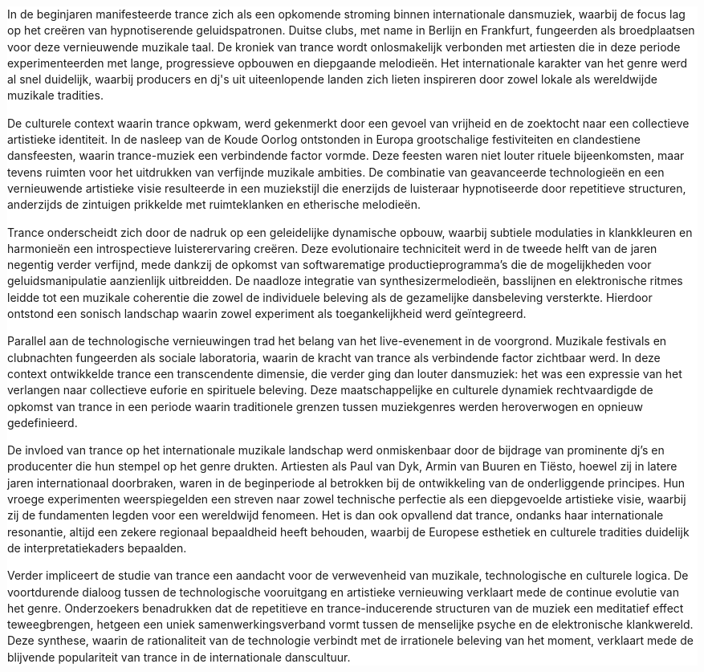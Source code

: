 In de beginjaren manifesteerde trance zich als een opkomende stroming binnen internationale
dansmuziek, waarbij de focus lag op het creëren van hypnotiserende geluidspatronen. Duitse clubs,
met name in Berlijn en Frankfurt, fungeerden als broedplaatsen voor deze vernieuwende muzikale taal.
De kroniek van trance wordt onlosmakelijk verbonden met artiesten die in deze periode
experimenteerden met lange, progressieve opbouwen en diepgaande melodieën. Het internationale
karakter van het genre werd al snel duidelijk, waarbij producers en dj's uit uiteenlopende landen
zich lieten inspireren door zowel lokale als wereldwijde muzikale tradities.

De culturele context waarin trance opkwam, werd gekenmerkt door een gevoel van vrijheid en de
zoektocht naar een collectieve artistieke identiteit. In de nasleep van de Koude Oorlog ontstonden
in Europa grootschalige festiviteiten en clandestiene dansfeesten, waarin trance-muziek een
verbindende factor vormde. Deze feesten waren niet louter rituele bijeenkomsten, maar tevens ruimten
voor het uitdrukken van verfijnde muzikale ambities. De combinatie van geavanceerde technologieën en
een vernieuwende artistieke visie resulteerde in een muziekstijl die enerzijds de luisteraar
hypnotiseerde door repetitieve structuren, anderzijds de zintuigen prikkelde met ruimteklanken en
etherische melodieën.

Trance onderscheidt zich door de nadruk op een geleidelijke dynamische opbouw, waarbij subtiele
modulaties in klankkleuren en harmonieën een introspectieve luisterervaring creëren. Deze
evolutionaire techniciteit werd in de tweede helft van de jaren negentig verder verfijnd, mede
dankzij de opkomst van softwarematige productieprogramma’s die de mogelijkheden voor
geluidsmanipulatie aanzienlijk uitbreidden. De naadloze integratie van synthesizermelodieën,
basslijnen en elektronische ritmes leidde tot een muzikale coherentie die zowel de individuele
beleving als de gezamelijke dansbeleving versterkte. Hierdoor ontstond een sonisch landschap waarin
zowel experiment als toegankelijkheid werd geïntegreerd.

Parallel aan de technologische vernieuwingen trad het belang van het live-evenement in de voorgrond.
Muzikale festivals en clubnachten fungeerden als sociale laboratoria, waarin de kracht van trance
als verbindende factor zichtbaar werd. In deze context ontwikkelde trance een transcendente
dimensie, die verder ging dan louter dansmuziek: het was een expressie van het verlangen naar
collectieve euforie en spirituele beleving. Deze maatschappelijke en culturele dynamiek
rechtvaardigde de opkomst van trance in een periode waarin traditionele grenzen tussen muziekgenres
werden heroverwogen en opnieuw gedefinieerd.

De invloed van trance op het internationale muzikale landschap werd onmiskenbaar door de bijdrage
van prominente dj’s en producenter die hun stempel op het genre drukten. Artiesten als Paul van Dyk,
Armin van Buuren en Tiësto, hoewel zij in latere jaren internationaal doorbraken, waren in de
beginperiode al betrokken bij de ontwikkeling van de onderliggende principes. Hun vroege
experimenten weerspiegelden een streven naar zowel technische perfectie als een diepgevoelde
artistieke visie, waarbij zij de fundamenten legden voor een wereldwijd fenomeen. Het is dan ook
opvallend dat trance, ondanks haar internationale resonantie, altijd een zekere regionaal
bepaaldheid heeft behouden, waarbij de Europese esthetiek en culturele tradities duidelijk de
interpretatiekaders bepaalden.

Verder impliceert de studie van trance een aandacht voor de verwevenheid van muzikale,
technologische en culturele logica. De voortdurende dialoog tussen de technologische vooruitgang en
artistieke vernieuwing verklaart mede de continue evolutie van het genre. Onderzoekers benadrukken
dat de repetitieve en trance-inducerende structuren van de muziek een meditatief effect
teweegbrengen, hetgeen een uniek samenwerkingsverband vormt tussen de menselijke psyche en de
elektronische klankwereld. Deze synthese, waarin de rationaliteit van de technologie verbindt met de
irrationele beleving van het moment, verklaart mede de blijvende populariteit van trance in de
internationale danscultuur.
